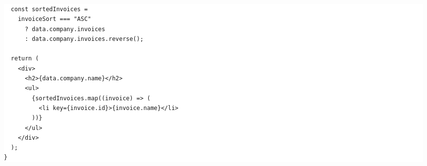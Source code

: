 ```tsx filename=app/routes/companies/$companyId.tsx lines=[5,8,25,27-30]
  const sortedInvoices =
    invoiceSort === "ASC"
      ? data.company.invoices
      : data.company.invoices.reverse();

  return (
    <div>
      <h2>{data.company.name}</h2>
      <ul>
        {sortedInvoices.map((invoice) => (
          <li key={invoice.id}>{invoice.name}</li>
        ))}
      </ul>
    </div>
  );
}
```

[meta-links-scripts]: #meta-links-scripts
[form]: #form
[cookies]: #cookies
[sessions]: #sessions
[usefetcher]: #usefetcher
[usetransition]: #usetransition
[useactiondata]: #useactiondata
[useloaderdata]: #useloaderdata
[usesubmit]: #usesubmit
[constraints]: ../guides/constraints
[action]: #form-action
[disabling-javascript]: ../guides/disabling-javascript
[example-sharing-loader-data]: https://github.com/remix-run/remix/tree/main/examples/sharing-loader-data
[index query param]: ../guides/routing#what-is-the-index-query-param


[developer.mozilla-1]: https://developer.mozilla.org/en-US/docs/Web/API/Fetch_API
[developer.mozilla-2]: https://developer.mozilla.org/en-US/docs/Web/HTTP/Headers/Content-Security-Policy/script-src
[developer.mozilla-3]: https://developer.mozilla.org/en-US/docs/Web/HTTP/Headers/Content-Security-Policy/Sources#sources
[1]: /api/conventions
[developer.mozilla-4]: https://developer.mozilla.org/en-US/docs/Web/HTTP/Methods
[developer.mozilla-5]: https://developer.mozilla.org/en-US/docs/Web/API/FormData
[developer.mozilla-6]: https://developer.mozilla.org/en-US/docs/Web/API/File
[developer.mozilla-7]: https://developer.mozilla.org/en-US/docs/Web/HTTP/Cookies
[developer.mozilla-8]: https://developer.mozilla.org/en-US/docs/Web/HTTP/Headers/Set-Cookie#attributes
[developer.mozilla-9]: https://developer.mozilla.org/en-US/docs/Glossary/CSRF
[developers.cloudflare-1]: https://developers.cloudflare.com/workers/learning/how-kv-works
[docs.aws.amazon-1]: https://docs.aws.amazon.com/amazondynamodb/latest/developerguide/
[2]: #usematches